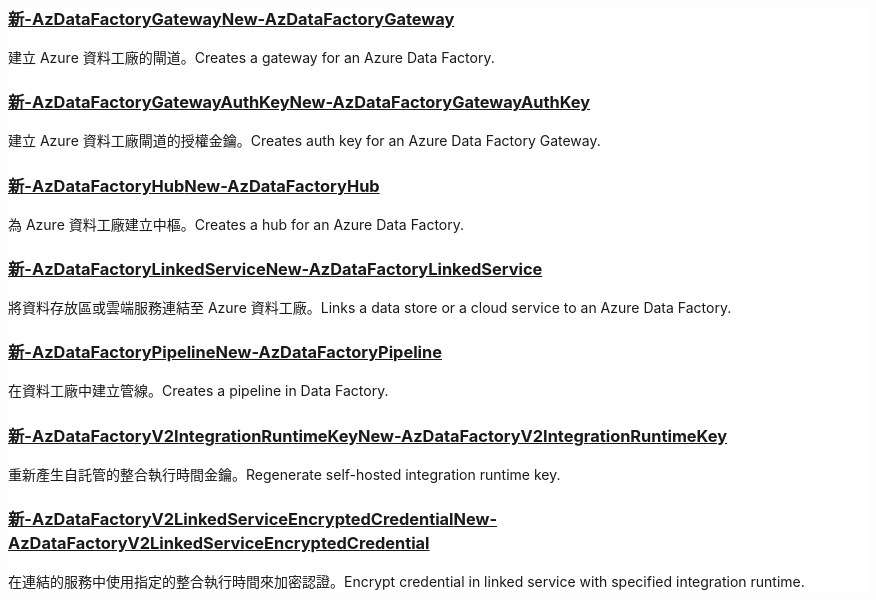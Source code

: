 ### [<span data-ttu-id="c90d7-169">新-AzDataFactoryGateway</span><span class="sxs-lookup"><span data-stu-id="c90d7-169">New-AzDataFactoryGateway</span></span>](New-AzDataFactoryGateway.md)
<span data-ttu-id="c90d7-170">建立 Azure 資料工廠的閘道。</span><span class="sxs-lookup"><span data-stu-id="c90d7-170">Creates a gateway for an Azure Data Factory.</span></span>

### [<span data-ttu-id="c90d7-171">新-AzDataFactoryGatewayAuthKey</span><span class="sxs-lookup"><span data-stu-id="c90d7-171">New-AzDataFactoryGatewayAuthKey</span></span>](New-AzDataFactoryGatewayAuthKey.md)
<span data-ttu-id="c90d7-172">建立 Azure 資料工廠閘道的授權金鑰。</span><span class="sxs-lookup"><span data-stu-id="c90d7-172">Creates auth key for an Azure Data Factory Gateway.</span></span>

### [<span data-ttu-id="c90d7-173">新-AzDataFactoryHub</span><span class="sxs-lookup"><span data-stu-id="c90d7-173">New-AzDataFactoryHub</span></span>](New-AzDataFactoryHub.md)
<span data-ttu-id="c90d7-174">為 Azure 資料工廠建立中樞。</span><span class="sxs-lookup"><span data-stu-id="c90d7-174">Creates a hub for an Azure Data Factory.</span></span>

### [<span data-ttu-id="c90d7-175">新-AzDataFactoryLinkedService</span><span class="sxs-lookup"><span data-stu-id="c90d7-175">New-AzDataFactoryLinkedService</span></span>](New-AzDataFactoryLinkedService.md)
<span data-ttu-id="c90d7-176">將資料存放區或雲端服務連結至 Azure 資料工廠。</span><span class="sxs-lookup"><span data-stu-id="c90d7-176">Links a data store or a cloud service to an Azure Data Factory.</span></span>

### [<span data-ttu-id="c90d7-177">新-AzDataFactoryPipeline</span><span class="sxs-lookup"><span data-stu-id="c90d7-177">New-AzDataFactoryPipeline</span></span>](New-AzDataFactoryPipeline.md)
<span data-ttu-id="c90d7-178">在資料工廠中建立管線。</span><span class="sxs-lookup"><span data-stu-id="c90d7-178">Creates a pipeline in Data Factory.</span></span>

### [<span data-ttu-id="c90d7-179">新-AzDataFactoryV2IntegrationRuntimeKey</span><span class="sxs-lookup"><span data-stu-id="c90d7-179">New-AzDataFactoryV2IntegrationRuntimeKey</span></span>](New-AzDataFactoryV2IntegrationRuntimeKey.md)
<span data-ttu-id="c90d7-180">重新產生自託管的整合執行時間金鑰。</span><span class="sxs-lookup"><span data-stu-id="c90d7-180">Regenerate self-hosted integration runtime key.</span></span>

### [<span data-ttu-id="c90d7-181">新-AzDataFactoryV2LinkedServiceEncryptedCredential</span><span class="sxs-lookup"><span data-stu-id="c90d7-181">New-AzDataFactoryV2LinkedServiceEncryptedCredential</span></span>](New-AzDataFactoryV2LinkedServiceEncryptedCredential.md)
<span data-ttu-id="c90d7-182">在連結的服務中使用指定的整合執行時間來加密認證。</span><span class="sxs-lookup"><span data-stu-id="c90d7-182">Encrypt credential in linked service with specified integration runtime.</span></span>
